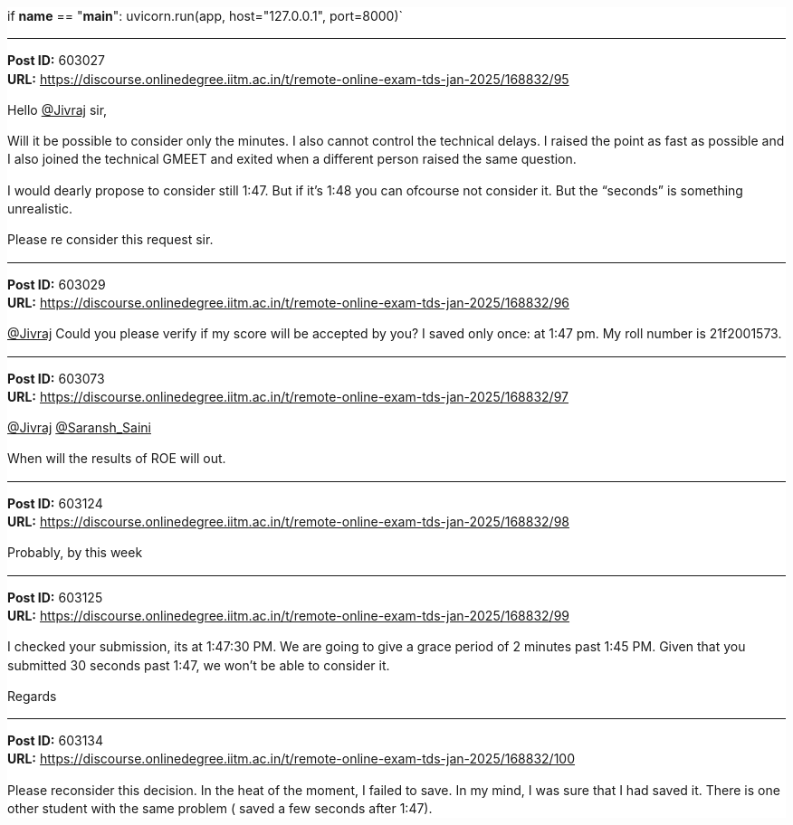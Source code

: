 if __name__ == "__main__":
    uvicorn.run(app, host="127.0.0.1", port=8000)`

---
**Post ID:** 603027  
**URL:** https://discourse.onlinedegree.iitm.ac.in/t/remote-online-exam-tds-jan-2025/168832/95  

Hello [@Jivraj](/u/jivraj) sir,


Will it be possible to consider only the minutes. I also cannot control the technical delays. I raised the point as fast as possible and I also joined the technical GMEET and exited when a different person raised the same question.


I would dearly propose to consider still 1:47. But if it’s 1:48 you can ofcourse not consider it. But the “seconds” is something unrealistic.


Please re consider this request sir.

---
**Post ID:** 603029  
**URL:** https://discourse.onlinedegree.iitm.ac.in/t/remote-online-exam-tds-jan-2025/168832/96  

[@Jivraj](/u/jivraj) Could you please verify if my score will be accepted by you? I saved only once: at 1:47 pm. My roll number is 21f2001573.

---
**Post ID:** 603073  
**URL:** https://discourse.onlinedegree.iitm.ac.in/t/remote-online-exam-tds-jan-2025/168832/97  

[@Jivraj](/u/jivraj) [@Saransh_Saini](/u/saransh_saini)


When will the results of ROE will out.

---
**Post ID:** 603124  
**URL:** https://discourse.onlinedegree.iitm.ac.in/t/remote-online-exam-tds-jan-2025/168832/98  

Probably, by this week

---
**Post ID:** 603125  
**URL:** https://discourse.onlinedegree.iitm.ac.in/t/remote-online-exam-tds-jan-2025/168832/99  

I checked your submission, its at 1:47:30 PM. We are going to give a grace period of 2 minutes past 1:45 PM. Given that you submitted 30 seconds past 1:47, we won’t be able to consider it.


Regards

---
**Post ID:** 603134  
**URL:** https://discourse.onlinedegree.iitm.ac.in/t/remote-online-exam-tds-jan-2025/168832/100  

Please reconsider this decision. In the heat of the moment, I failed to save. In my mind, I was sure that I had saved it. There is one other student with the same problem ( saved a few seconds after 1:47).
